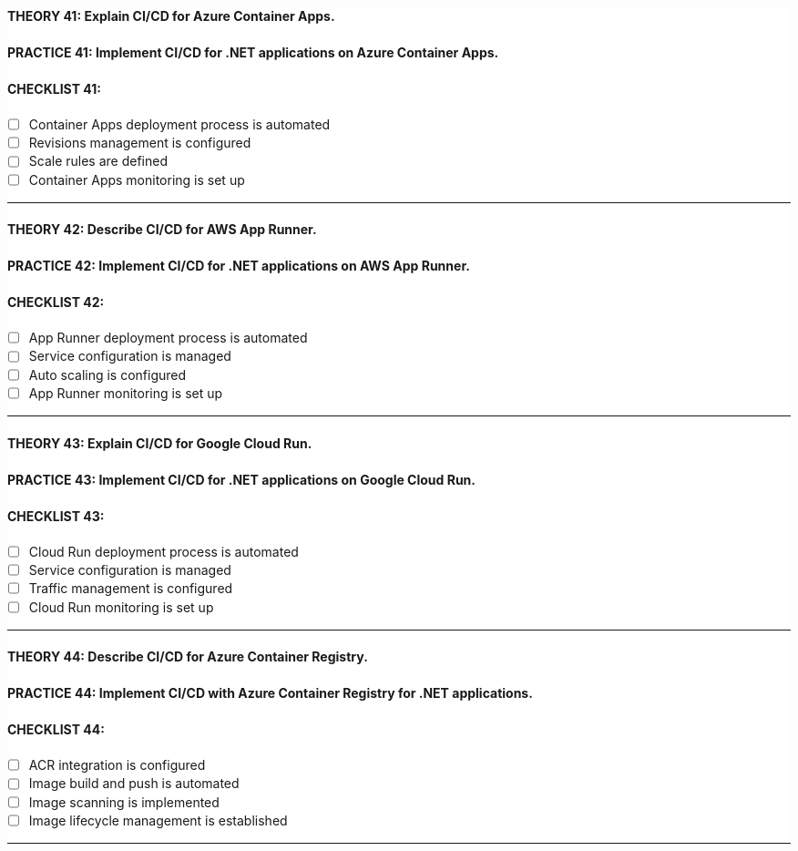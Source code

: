 
#### THEORY 41: Explain CI/CD for Azure Container Apps.

#### PRACTICE 41: Implement CI/CD for .NET applications on Azure Container Apps.

#### CHECKLIST 41:

- [ ] Container Apps deployment process is automated
- [ ] Revisions management is configured
- [ ] Scale rules are defined
- [ ] Container Apps monitoring is set up

---

#### THEORY 42: Describe CI/CD for AWS App Runner.

#### PRACTICE 42: Implement CI/CD for .NET applications on AWS App Runner.

#### CHECKLIST 42:

- [ ] App Runner deployment process is automated
- [ ] Service configuration is managed
- [ ] Auto scaling is configured
- [ ] App Runner monitoring is set up

---

#### THEORY 43: Explain CI/CD for Google Cloud Run.

#### PRACTICE 43: Implement CI/CD for .NET applications on Google Cloud Run.

#### CHECKLIST 43:

- [ ] Cloud Run deployment process is automated
- [ ] Service configuration is managed
- [ ] Traffic management is configured
- [ ] Cloud Run monitoring is set up

---

#### THEORY 44: Describe CI/CD for Azure Container Registry.

#### PRACTICE 44: Implement CI/CD with Azure Container Registry for .NET applications.

#### CHECKLIST 44:

- [ ] ACR integration is configured
- [ ] Image build and push is automated
- [ ] Image scanning is implemented
- [ ] Image lifecycle management is established

---